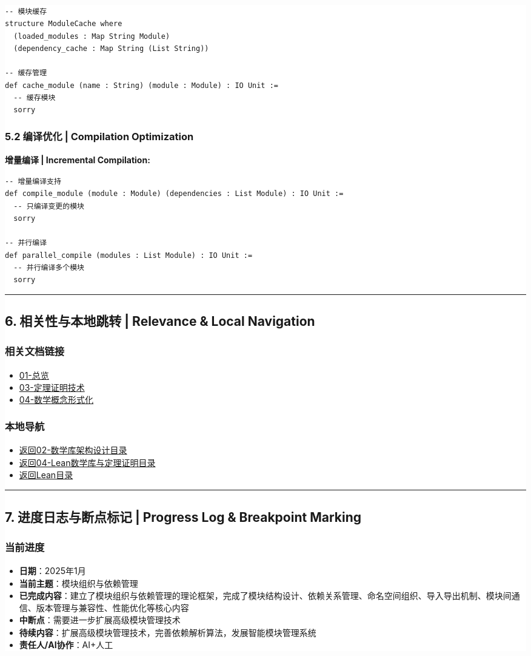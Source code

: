 ```lean
-- 模块缓存
structure ModuleCache where
  (loaded_modules : Map String Module)
  (dependency_cache : Map String (List String))

-- 缓存管理
def cache_module (name : String) (module : Module) : IO Unit :=
  -- 缓存模块
  sorry
```

### 5.2 编译优化 | Compilation Optimization

**增量编译 | Incremental Compilation:**

```lean
-- 增量编译支持
def compile_module (module : Module) (dependencies : List Module) : IO Unit :=
  -- 只编译变更的模块
  sorry

-- 并行编译
def parallel_compile (modules : List Module) : IO Unit :=
  -- 并行编译多个模块
  sorry
```

---

## 6. 相关性与本地跳转 | Relevance & Local Navigation

### 相关文档链接

- [01-总览](../01-总览.md)
- [03-定理证明技术](../03-定理证明技术/01-总览.md)
- [04-数学概念形式化](../04-数学概念形式化/01-总览.md)

### 本地导航

- [返回02-数学库架构设计目录](../)
- [返回04-Lean数学库与定理证明目录](../../)
- [返回Lean目录](../../../)

---

## 7. 进度日志与断点标记 | Progress Log & Breakpoint Marking

### 当前进度

- **日期**：2025年1月
- **当前主题**：模块组织与依赖管理
- **已完成内容**：建立了模块组织与依赖管理的理论框架，完成了模块结构设计、依赖关系管理、命名空间组织、导入导出机制、模块间通信、版本管理与兼容性、性能优化等核心内容
- **中断点**：需要进一步扩展高级模块管理技术
- **待续内容**：扩展高级模块管理技术，完善依赖解析算法，发展智能模块管理系统
- **责任人/AI协作**：AI+人工

